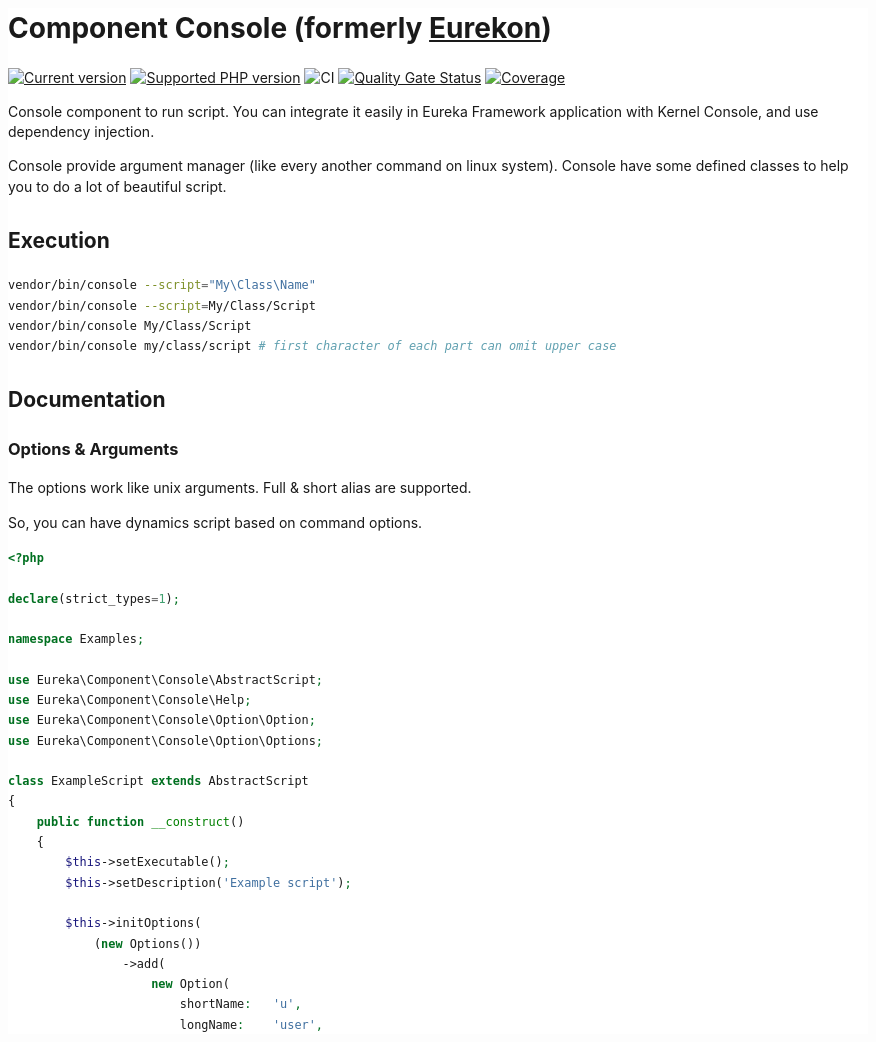 # Component Console (formerly [Eurekon](https://github.com/eureka-framework/Eurekon))

[![Current version](https://img.shields.io/packagist/v/eureka/component-console.svg?logo=composer)](https://packagist.org/packages/eureka/component-console)
[![Supported PHP version](https://img.shields.io/static/v1?logo=php&label=PHP&message=8.1%20-%208.2&color=777bb4)](https://packagist.org/packages/eureka/component-console)
![CI](https://github.com/eureka-framework/component-console/workflows/CI/badge.svg)
[![Quality Gate Status](https://sonarcloud.io/api/project_badges/measure?project=eureka-framework_component-console&metric=alert_status)](https://sonarcloud.io/dashboard?id=eureka-framework_component-console)
[![Coverage](https://sonarcloud.io/api/project_badges/measure?project=eureka-framework_component-console&metric=coverage)](https://sonarcloud.io/dashboard?id=eureka-framework_component-console)


Console component to run script.
You can integrate it easily in Eureka Framework application with Kernel Console, and use dependency injection.

Console provide argument manager (like every another command on linux system).
Console have some defined classes to help you to do a lot of beautiful script.

## Execution

```bash
vendor/bin/console --script="My\Class\Name"
vendor/bin/console --script=My/Class/Script
vendor/bin/console My/Class/Script
vendor/bin/console my/class/script # first character of each part can omit upper case
```

## Documentation

### Options & Arguments
The options work like unix arguments.
Full & short alias are supported.

So, you can have dynamics script based on command options.

```php
<?php

declare(strict_types=1);

namespace Examples;

use Eureka\Component\Console\AbstractScript;
use Eureka\Component\Console\Help;
use Eureka\Component\Console\Option\Option;
use Eureka\Component\Console\Option\Options;

class ExampleScript extends AbstractScript
{
    public function __construct()
    {
        $this->setExecutable();
        $this->setDescription('Example script');

        $this->initOptions(
            (new Options())
                ->add(
                    new Option(
                        shortName:   'u',
                        longName:    'user',
```